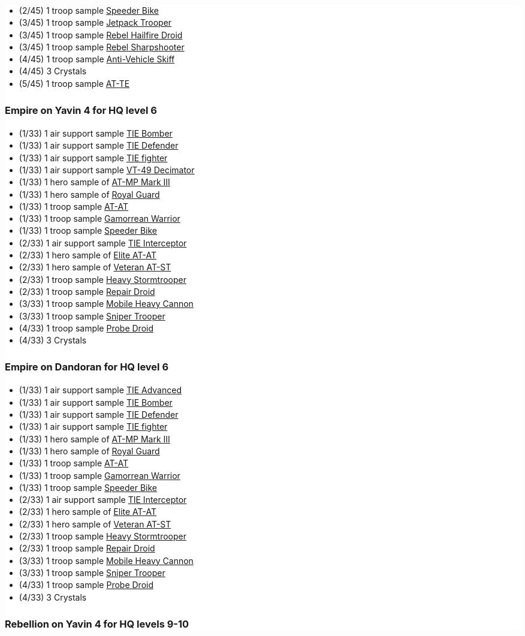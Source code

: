   * (2/45) 1 troop sample [Speeder Bike](RebelSpeeder)
  * (3/45) 1 troop sample [Jetpack Trooper](RebelJetpackTrooper)
  * (3/45) 1 troop sample [Rebel Hailfire Droid](Hailfire)
  * (3/45) 1 troop sample [Rebel Sharpshooter](Marksman)
  * (4/45) 1 troop sample [Anti-Vehicle Skiff](DesertSkiff)
  * (4/45) 3 Crystals
  * (5/45) 1 troop sample [AT-TE](ATTE)

### Empire on Yavin 4 for HQ level 6

  * (1/33) 1 air support sample [TIE Bomber](TieBomber)
  * (1/33) 1 air support sample [TIE Defender](TieDefender)
  * (1/33) 1 air support sample [TIE fighter](TieFighter)
  * (1/33) 1 air support sample [VT-49 Decimator](VT49)
  * (1/33) 1 hero sample of [AT-MP Mark III](HeroATMP)
  * (1/33) 1 hero sample of [Royal Guard](HeroCrimsonGuard)
  * (1/33) 1 troop sample [AT-AT](ATAT)
  * (1/33) 1 troop sample [Gamorrean Warrior](EmpireGamorreanWarrior)
  * (1/33) 1 troop sample [Speeder Bike](EmpireSpeeder)
  * (2/33) 1 air support sample [TIE Interceptor](TieInterceptor)
  * (2/33) 1 hero sample of [Elite AT-AT](HeroATAT)
  * (2/33) 1 hero sample of [Veteran AT-ST](HeroATST)
  * (2/33) 1 troop sample [Heavy Stormtrooper](HeavyStorm)
  * (2/33) 1 troop sample [Repair Droid](Technician)
  * (3/33) 1 troop sample [Mobile Heavy Cannon](MHC)
  * (3/33) 1 troop sample [Sniper Trooper](Sniper)
  * (4/33) 1 troop sample [Probe Droid](ProbeDroid)
  * (4/33) 3 Crystals

### Empire on Dandoran for HQ level 6

  * (1/33) 1 air support sample [TIE Advanced](TieAdvanced)
  * (1/33) 1 air support sample [TIE Bomber](TieBomber)
  * (1/33) 1 air support sample [TIE Defender](TieDefender)
  * (1/33) 1 air support sample [TIE fighter](TieFighter)
  * (1/33) 1 hero sample of [AT-MP Mark III](HeroATMP)
  * (1/33) 1 hero sample of [Royal Guard](HeroCrimsonGuard)
  * (1/33) 1 troop sample [AT-AT](ATAT)
  * (1/33) 1 troop sample [Gamorrean Warrior](EmpireGamorreanWarrior)
  * (1/33) 1 troop sample [Speeder Bike](EmpireSpeeder)
  * (2/33) 1 air support sample [TIE Interceptor](TieInterceptor)
  * (2/33) 1 hero sample of [Elite AT-AT](HeroATAT)
  * (2/33) 1 hero sample of [Veteran AT-ST](HeroATST)
  * (2/33) 1 troop sample [Heavy Stormtrooper](HeavyStorm)
  * (2/33) 1 troop sample [Repair Droid](Technician)
  * (3/33) 1 troop sample [Mobile Heavy Cannon](MHC)
  * (3/33) 1 troop sample [Sniper Trooper](Sniper)
  * (4/33) 1 troop sample [Probe Droid](ProbeDroid)
  * (4/33) 3 Crystals

### Rebellion on Yavin 4 for HQ levels 9-10
